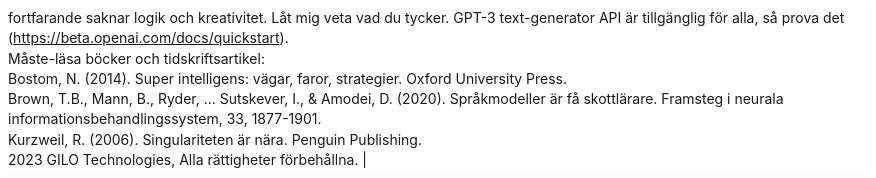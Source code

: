 fortfarande saknar logik och kreativitet. Låt mig veta vad du tycker. GPT-3 text-generator API är tillgänglig för alla, så prova det (https://beta.openai.com/docs/quickstart).<br/>Måste-läsa böcker och tidskriftsartikel:<br/>Bostom, N. (2014). Super intelligens: vägar, faror, strategier. Oxford University Press.<br/>Brown, T.B., Mann, B., Ryder, ... Sutskever, I., & Amodei, D. (2020). Språkmodeller är få skottlärare. Framsteg i neurala informationsbehandlingssystem, 33, 1877-1901.<br/>Kurzweil, R. (2006). Singulariteten är nära. Penguin Publishing.<br/>2023 GILO Technologies, Alla rättigheter förbehållna. |